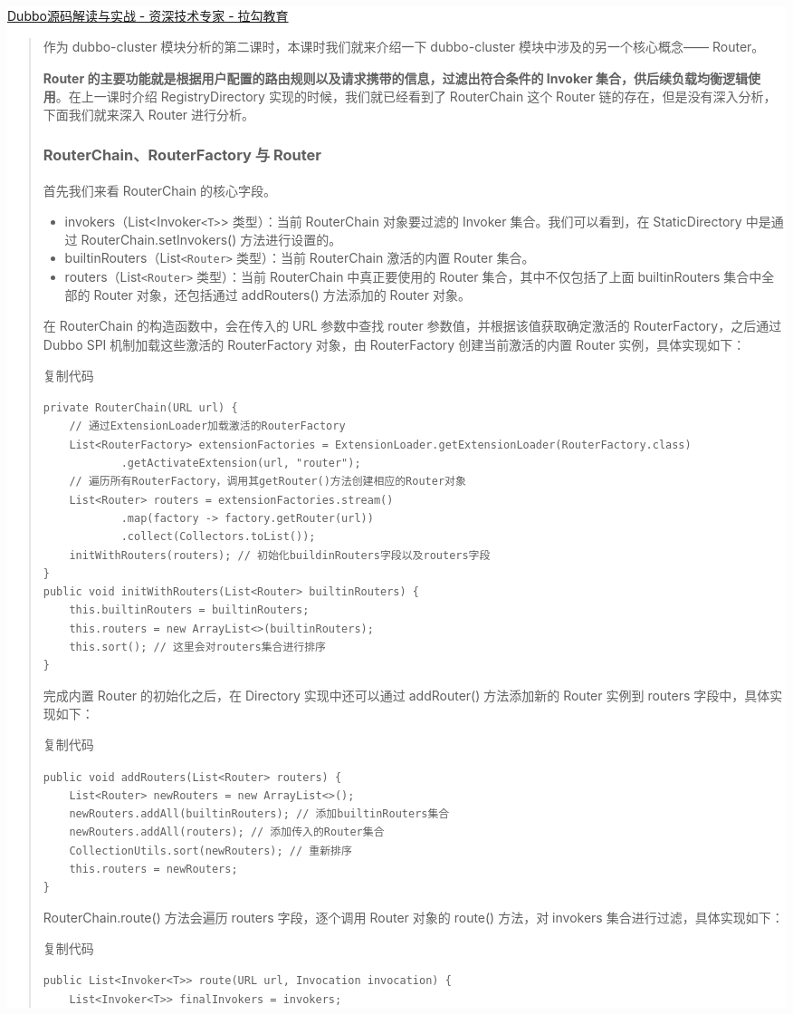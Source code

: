 [Dubbo源码解读与实战 - 资深技术专家 - 拉勾教育](https://kaiwu.lagou.com/course/courseInfo.htm?courseId=393#/detail/pc?id=4278)



> 作为 dubbo-cluster 模块分析的第二课时，本课时我们就来介绍一下 dubbo-cluster 模块中涉及的另一个核心概念—— Router。
>
> **Router 的主要功能就是根据用户配置的路由规则以及请求携带的信息，过滤出符合条件的 Invoker 集合，供后续负载均衡逻辑使用**。在上一课时介绍 RegistryDirectory 实现的时候，我们就已经看到了 RouterChain 这个 Router 链的存在，但是没有深入分析，下面我们就来深入 Router 进行分析。
>
> ### RouterChain、RouterFactory 与 Router
>
> 首先我们来看 RouterChain 的核心字段。
>
> - invokers（List<Invoker`<T>`> 类型）：当前 RouterChain 对象要过滤的 Invoker 集合。我们可以看到，在 StaticDirectory 中是通过 RouterChain.setInvokers() 方法进行设置的。
> - builtinRouters（List`<Router>` 类型）：当前 RouterChain 激活的内置 Router 集合。
> - routers（List`<Router>` 类型）：当前 RouterChain 中真正要使用的 Router 集合，其中不仅包括了上面 builtinRouters 集合中全部的 Router 对象，还包括通过 addRouters() 方法添加的 Router 对象。
>
> 在 RouterChain 的构造函数中，会在传入的 URL 参数中查找 router 参数值，并根据该值获取确定激活的 RouterFactory，之后通过 Dubbo SPI 机制加载这些激活的 RouterFactory 对象，由 RouterFactory 创建当前激活的内置 Router 实例，具体实现如下：
>
> 复制代码
>
> ```
> private RouterChain(URL url) {
>     // 通过ExtensionLoader加载激活的RouterFactory
>     List<RouterFactory> extensionFactories = ExtensionLoader.getExtensionLoader(RouterFactory.class)
>             .getActivateExtension(url, "router");
>     // 遍历所有RouterFactory，调用其getRouter()方法创建相应的Router对象
>     List<Router> routers = extensionFactories.stream()
>             .map(factory -> factory.getRouter(url))
>             .collect(Collectors.toList());
>     initWithRouters(routers); // 初始化buildinRouters字段以及routers字段
> }
> public void initWithRouters(List<Router> builtinRouters) {
>     this.builtinRouters = builtinRouters;
>     this.routers = new ArrayList<>(builtinRouters);
>     this.sort(); // 这里会对routers集合进行排序
> }
> ```
>
> 完成内置 Router 的初始化之后，在 Directory 实现中还可以通过 addRouter() 方法添加新的 Router 实例到 routers 字段中，具体实现如下：
>
> 复制代码
>
> ```
> public void addRouters(List<Router> routers) {
>     List<Router> newRouters = new ArrayList<>();
>     newRouters.addAll(builtinRouters); // 添加builtinRouters集合
>     newRouters.addAll(routers); // 添加传入的Router集合
>     CollectionUtils.sort(newRouters); // 重新排序
>     this.routers = newRouters;
> }
> ```
>
> RouterChain.route() 方法会遍历 routers 字段，逐个调用 Router 对象的 route() 方法，对 invokers 集合进行过滤，具体实现如下：
>
> 复制代码
>
> ```
> public List<Invoker<T>> route(URL url, Invocation invocation) {
>     List<Invoker<T>> finalInvokers = invokers;